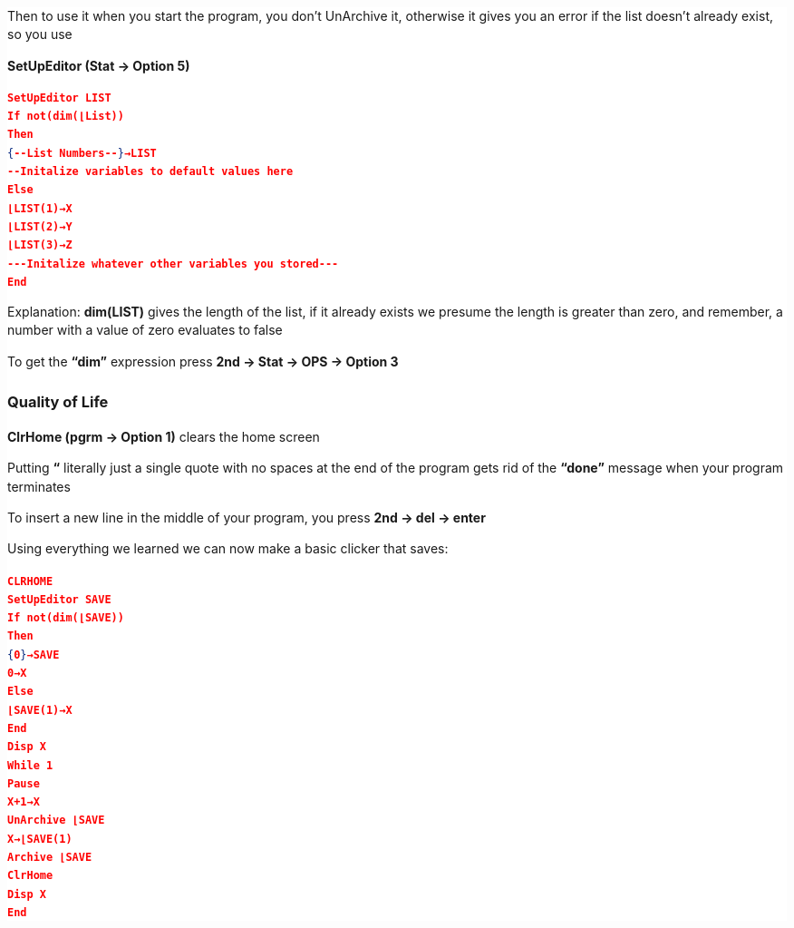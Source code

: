 Then to use it when you start the program, you don’t UnArchive it, otherwise it gives you an error if the list doesn’t already exist, so you use

**SetUpEditor (Stat &rarr; Option 5)**
```json
SetUpEditor LIST
If not(dim(⌊List))
Then
{--List Numbers--}→LIST
--Initalize variables to default values here
Else
⌊LIST(1)→X
⌊LIST(2)→Y
⌊LIST(3)→Z
---Initalize whatever other variables you stored---
End
```

Explanation: **dim(LIST)** gives the length of the list, if it already exists we presume the length is greater than zero, and remember, a number with a value of zero evaluates to false

To get the **“dim”** expression press **2nd &rarr; Stat &rarr; OPS &rarr; Option 3**


### Quality of Life

**ClrHome (pgrm &rarr; Option 1)** clears the home screen

Putting **“** literally just a single quote with no spaces at the end of the program gets rid of the **“done”** message when your program terminates

To insert a new line in the middle of your program, you press **2nd &rarr; del &rarr; enter**

Using everything we learned we can now make a basic clicker that saves:
```json
CLRHOME
SetUpEditor SAVE
If not(dim(⌊SAVE))
Then
{0}→SAVE
0→X
Else
⌊SAVE(1)→X
End
Disp X
While 1
Pause 
X+1→X
UnArchive ⌊SAVE
X→⌊SAVE(1)
Archive ⌊SAVE
ClrHome
Disp X
End
```
